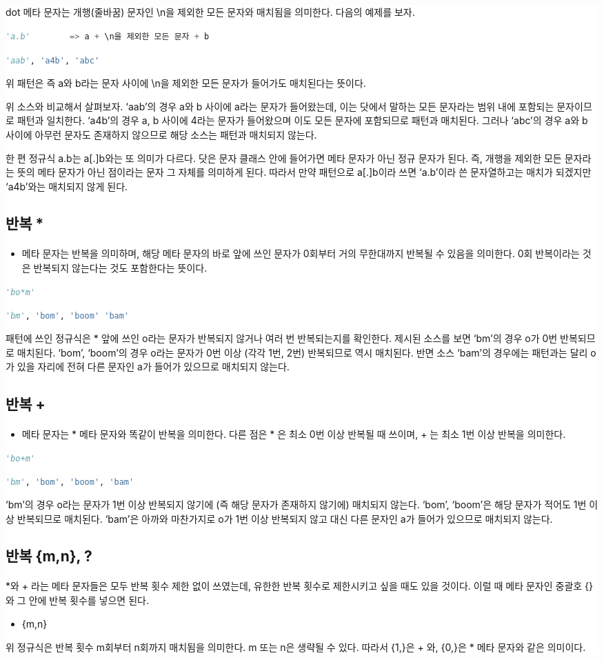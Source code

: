 dot 메타 문자는 개행(줄바꿈) 문자인 \n을 제외한 모든 문자와 매치됨을 의미한다. 다음의 예제를 보자.

```python
'a.b'        => a + \n을 제외한 모든 문자 + b
```

```python
'aab', 'a4b', 'abc'
```

위 패턴은 즉 a와 b라는 문자 사이에 \n을 제외한 모든 문자가 들어가도 매치된다는 뜻이다. 

위 소스와 비교해서 살펴보자. ‘aab’의 경우 a와 b 사이에 a라는 문자가 들어왔는데, 이는 닷에서 말하는 모든 문자라는 범위 내에 포함되는 문자이므로 패턴과 일치한다. ‘a4b’의 경우 a, b 사이에 4라는 문자가 들어왔으며 이도 모든 문자에 포함되므로 패턴과 매치된다. 그러나 ‘abc’의 경우 a와 b 사이에 아무런 문자도 존재하지 않으므로 해당 소스는 패턴과 매치되지 않는다. 

한 편 정규식 a.b는 a[.]b와는 또 의미가 다르다. 닷은 문자 클래스 안에 들어가면 메타 문자가 아닌 정규 문자가 된다. 즉, 개행을 제외한 모든 문자라는 뜻의 메타 문자가 아닌 점이라는 문자 그 자체를 의미하게 된다. 따라서 만약 패턴으로 a[.]b이라 쓰면 ‘a.b’이라 쓴 문자열하고는 매치가 되겠지만 ‘a4b’와는 매치되지 않게 된다. 

## 반복 *

* 메타 문자는 반복을 의미하며, 해당 메타 문자의 바로 앞에 쓰인 문자가 0회부터 거의 무한대까지 반복될 수 있음을 의미한다. 0회 반복이라는 것은 반복되지 않는다는 것도 포함한다는 뜻이다. 

```python
'bo*m'
```

```python
'bm', 'bom', 'boom' 'bam'
```

패턴에 쓰인 정규식은 * 앞에 쓰인 o라는 문자가 반복되지 않거나 여러 번 반복되는지를 확인한다. 제시된 소스를 보면 ‘bm’의 경우 o가 0번 반복되므로 매치된다. ‘bom’, ‘boom’의 경우 o라는 문자가 0번 이상 (각각 1번, 2번) 반복되므로 역시 매치된다. 반면 소스 ‘bam’의 경우에는 패턴과는 달리 o가 있을 자리에 전혀 다른 문자인 a가 들어가 있으므로 매치되지 않는다. 

## 반복 +

+ 메타 문자는 * 메타 문자와 똑같이 반복을 의미한다. 다른 점은 * 은 최소 0번 이상 반복될 때 쓰이며, + 는 최소 1번 이상 반복을 의미한다. 

```python
'bo+m'
```

```python
'bm', 'bom', 'boom', 'bam'
```

‘bm’의 경우 o라는 문자가 1번 이상 반복되지 않기에 (즉 해당 문자가 존재하지 않기에) 매치되지 않는다. ‘bom’, ‘boom’은 해당 문자가 적어도 1번 이상 반복되므로 매치된다. ‘bam’은 아까와 마찬가지로 o가 1번 이상 반복되지 않고 대신 다른 문자인 a가 들어가 있으므로 매치되지 않는다. 

## 반복 {m,n}, ?

*와 + 라는 메타 문자들은 모두 반복 횟수 제한 없이 쓰였는데, 유한한 반복 횟수로 제한시키고 싶을 때도 있을 것이다. 이럴 때 메타 문자인 중괄호 {}와 그 안에 반복 횟수를 넣으면 된다. 

- {m,n}

위 정규식은 반복 횟수 m회부터 n회까지 매치됨을 의미한다. m 또는 n은 생략될 수 있다. 따라서 {1,}은 + 와, {0,}은 * 메타 문자와 같은 의미이다. 
